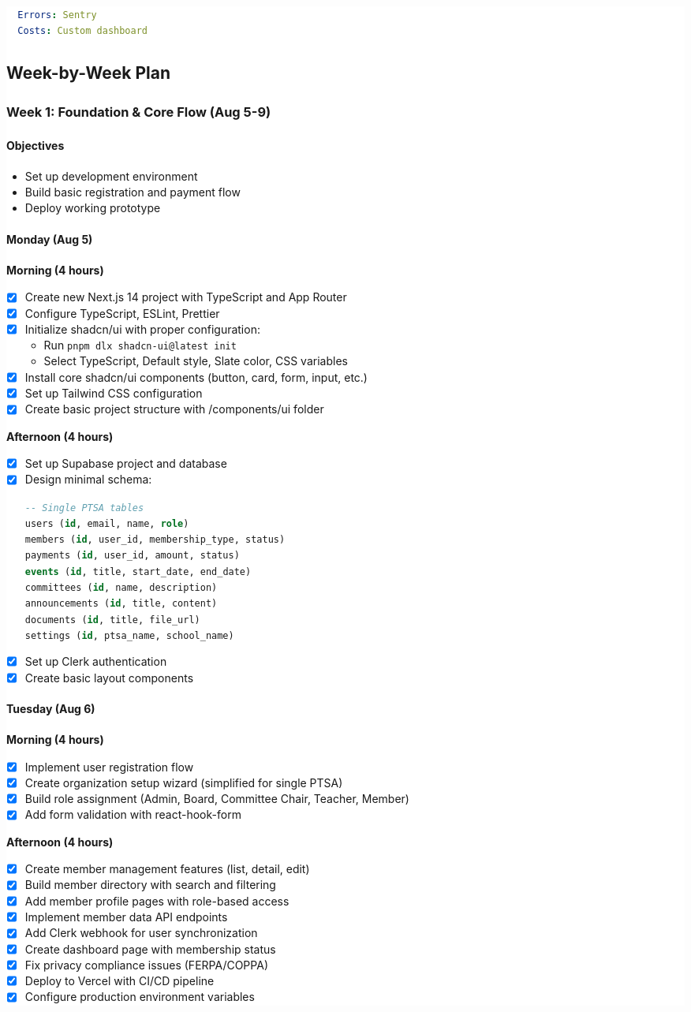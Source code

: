 ```yaml
  Errors: Sentry
  Costs: Custom dashboard
```

## Week-by-Week Plan

### Week 1: Foundation & Core Flow (Aug 5-9)

#### Objectives
- Set up development environment
- Build basic registration and payment flow
- Deploy working prototype

#### Monday (Aug 5)
**Morning (4 hours)**
- [x] Create new Next.js 14 project with TypeScript and App Router
- [x] Configure TypeScript, ESLint, Prettier
- [x] Initialize shadcn/ui with proper configuration:
  - Run `pnpm dlx shadcn-ui@latest init`
  - Select TypeScript, Default style, Slate color, CSS variables
- [x] Install core shadcn/ui components (button, card, form, input, etc.)
- [x] Set up Tailwind CSS configuration
- [x] Create basic project structure with /components/ui folder

**Afternoon (4 hours)**
- [x] Set up Supabase project and database
- [x] Design minimal schema:
  ```sql
  -- Single PTSA tables
  users (id, email, name, role)
  members (id, user_id, membership_type, status)
  payments (id, user_id, amount, status)
  events (id, title, start_date, end_date)
  committees (id, name, description)
  announcements (id, title, content)
  documents (id, title, file_url)
  settings (id, ptsa_name, school_name)
  ```
- [x] Set up Clerk authentication
- [x] Create basic layout components

#### Tuesday (Aug 6)
**Morning (4 hours)**
- [x] Implement user registration flow
- [x] Create organization setup wizard (simplified for single PTSA)
- [x] Build role assignment (Admin, Board, Committee Chair, Teacher, Member)
- [x] Add form validation with react-hook-form

**Afternoon (4 hours)**
- [x] Create member management features (list, detail, edit)
- [x] Build member directory with search and filtering
- [x] Add member profile pages with role-based access
- [x] Implement member data API endpoints
- [x] Add Clerk webhook for user synchronization
- [x] Create dashboard page with membership status
- [x] Fix privacy compliance issues (FERPA/COPPA)
- [x] Deploy to Vercel with CI/CD pipeline
- [x] Configure production environment variables
